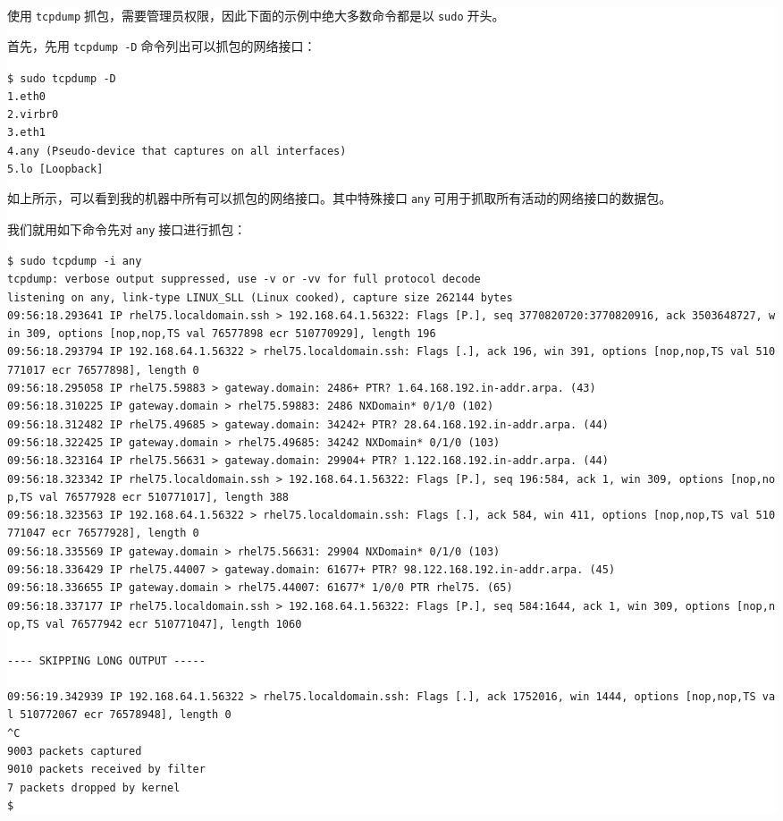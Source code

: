 
使用 `tcpdump` 抓包，需要管理员权限，因此下面的示例中绝大多数命令都是以 `sudo` 开头。


首先，先用 `tcpdump -D` 命令列出可以抓包的网络接口：



```
$ sudo tcpdump -D
1.eth0
2.virbr0
3.eth1
4.any (Pseudo-device that captures on all interfaces)
5.lo [Loopback]
```

如上所示，可以看到我的机器中所有可以抓包的网络接口。其中特殊接口 `any` 可用于抓取所有活动的网络接口的数据包。


我们就用如下命令先对 `any` 接口进行抓包：



```
$ sudo tcpdump -i any
tcpdump: verbose output suppressed, use -v or -vv for full protocol decode
listening on any, link-type LINUX_SLL (Linux cooked), capture size 262144 bytes
09:56:18.293641 IP rhel75.localdomain.ssh > 192.168.64.1.56322: Flags [P.], seq 3770820720:3770820916, ack 3503648727, win 309, options [nop,nop,TS val 76577898 ecr 510770929], length 196
09:56:18.293794 IP 192.168.64.1.56322 > rhel75.localdomain.ssh: Flags [.], ack 196, win 391, options [nop,nop,TS val 510771017 ecr 76577898], length 0
09:56:18.295058 IP rhel75.59883 > gateway.domain: 2486+ PTR? 1.64.168.192.in-addr.arpa. (43)
09:56:18.310225 IP gateway.domain > rhel75.59883: 2486 NXDomain* 0/1/0 (102)
09:56:18.312482 IP rhel75.49685 > gateway.domain: 34242+ PTR? 28.64.168.192.in-addr.arpa. (44)
09:56:18.322425 IP gateway.domain > rhel75.49685: 34242 NXDomain* 0/1/0 (103)
09:56:18.323164 IP rhel75.56631 > gateway.domain: 29904+ PTR? 1.122.168.192.in-addr.arpa. (44)
09:56:18.323342 IP rhel75.localdomain.ssh > 192.168.64.1.56322: Flags [P.], seq 196:584, ack 1, win 309, options [nop,nop,TS val 76577928 ecr 510771017], length 388
09:56:18.323563 IP 192.168.64.1.56322 > rhel75.localdomain.ssh: Flags [.], ack 584, win 411, options [nop,nop,TS val 510771047 ecr 76577928], length 0
09:56:18.335569 IP gateway.domain > rhel75.56631: 29904 NXDomain* 0/1/0 (103)
09:56:18.336429 IP rhel75.44007 > gateway.domain: 61677+ PTR? 98.122.168.192.in-addr.arpa. (45)
09:56:18.336655 IP gateway.domain > rhel75.44007: 61677* 1/0/0 PTR rhel75. (65)
09:56:18.337177 IP rhel75.localdomain.ssh > 192.168.64.1.56322: Flags [P.], seq 584:1644, ack 1, win 309, options [nop,nop,TS val 76577942 ecr 510771047], length 1060

---- SKIPPING LONG OUTPUT -----

09:56:19.342939 IP 192.168.64.1.56322 > rhel75.localdomain.ssh: Flags [.], ack 1752016, win 1444, options [nop,nop,TS val 510772067 ecr 76578948], length 0
^C
9003 packets captured
9010 packets received by filter
7 packets dropped by kernel
$
```
